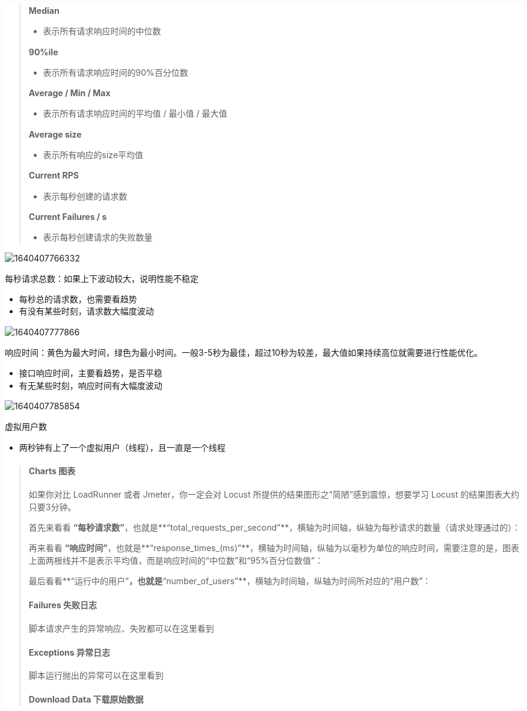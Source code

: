 >
> **Median**
>
> - 表示所有请求响应时间的中位数
>
> **90%ile**
>
> - 表示所有请求响应时间的90%百分位数
>
> **Average / Min / Max**
>
> - 表示所有请求响应时间的平均值 / 最小值 / 最大值
>
> **Average size**
>
> - 表示所有响应的size平均值
>
> **Current RPS**
>
> - 表示每秒创建的请求数
>
> **Current Failures / s**
>
> - 表示每秒创建请求的失败数量

![1640407766332](J:\homework\Python学习笔记\Test学习笔记.assets\1640407766332.png)

每秒请求总数：如果上下波动较大，说明性能不稳定

- 每秒总的请求数，也需要看趋势
- 有没有某些时刻，请求数大幅度波动

![1640407777866](J:\homework\Python学习笔记\Test学习笔记.assets\1640407777866.png)

响应时间：黄色为最大时间，绿色为最小时间。一般3-5秒为最佳，超过10秒为较差，最大值如果持续高位就需要进行性能优化。 

- 接口响应时间，主要看趋势，是否平稳
- 有无某些时刻，响应时间有大幅度波动

![1640407785854](J:\homework\Python学习笔记\Test学习笔记.assets\1640407785854.png)

虚拟用户数

- 两秒钟有上了一个虚拟用户（线程），且一直是一个线程

> #### Charts 图表
>
> 如果你对比 LoadRunner 或者 Jmeter，你一定会对 Locust 所提供的结果图形之“简陋”感到震惊，想要学习 Locust 的结果图表大约只要3分钟。
>
>  首先来看看  **“每秒请求数”**，也就是**“total_requests_per_second”**，横轴为时间轴，纵轴为每秒请求的数量（请求处理通过的）： 
>
> 再来看看 **“响应时间”**，也就是**“response_times_(ms)”**，横轴为时间轴，纵轴为以毫秒为单位的响应时间，需要注意的是，图表上面两根线并不是表示平均值，而是响应时间的“中位数”和“95%百分位数值”：
>
> 最后看看**“运行中的用户”**，也就是**“number_of_users”**，横轴为时间轴，纵轴为时间所对应的“用户数”：  
>
> #### Failures 失败日志
>
> 脚本请求产生的异常响应、失败都可以在这里看到
>
> #### Exceptions 异常日志
>
> 脚本运行抛出的异常可以在这里看到
>
> #### Download Data 下载原始数据
>